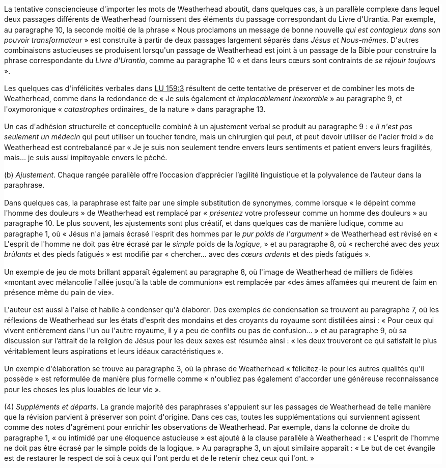 La tentative consciencieuse d'importer les mots de Weatherhead aboutit, dans quelques cas, à un parallèle complexe dans lequel deux passages différents de Weatherhead fournissent des éléments du passage correspondant du Livre d'Urantia. Par exemple, au paragraphe 10, la seconde moitié de la phrase « Nous proclamons un message de bonne nouvelle _qui est contagieux dans son pouvoir transformateur_ » est construite à partir de deux passages largement séparés dans _Jésus et Nous-mêmes_. D'autres combinaisons astucieuses se produisent lorsqu'un passage de Weatherhead est joint à un passage de la Bible pour construire la phrase correspondante du _Livre d'Urantia_, comme au paragraphe 10 « et dans leurs cœurs sont contraints de _se réjouir toujours_ ».

Les quelques cas d'infélicités verbales dans <a id="a254_45"></a>[LU 159:3](/fr/The_Urantia_Book/159#p3) résultent de cette tentative de préserver et de combiner les mots de Weatherhead, comme dans la redondance de « Je suis également et _implacablement inexorable_ » au paragraphe 9, et l'oxymoronique « _catastrophes_ ordinaires_ de la nature » dans paragraphe 13.

Un cas d'adhésion structurelle et conceptuelle combiné à un ajustement verbal se produit au paragraphe 9 : « _Il n'est pas seulement un médecin_ qui peut utiliser un toucher tendre, mais un chirurgien qui peut, et peut devoir utiliser de l'acier froid » de Weatherhead est contrebalancé par « Je je suis non seulement tendre envers leurs sentiments et patient envers leurs fragilités, mais… je suis aussi impitoyable envers le péché.

(b) _Ajustement_. Chaque rangée parallèle offre l’occasion d’apprécier l’agilité linguistique et la polyvalence de l’auteur dans la paraphrase.

Dans quelques cas, la paraphrase est faite par une simple substitution de synonymes, comme lorsque « le dépeint comme l'homme des douleurs » de Weatherhead est remplacé par « _présentez_ votre professeur comme un homme des douleurs » au paragraphe 10. Le plus souvent, les ajustements sont plus créatif, et dans quelques cas de manière ludique, comme au paragraphe 1, où « Jésus n'a jamais écrasé l'esprit des hommes par le _pur poids de l'argument_ » de Weatherhead est révisé en « L'esprit de l'homme ne doit pas être écrasé par le _simple_ poids de la _logique_, » et au paragraphe 8, où « recherché avec des _yeux brûlants_ et des pieds fatigués » est modifié par « chercher... avec des _cœurs ardents_ et des pieds fatigués ».

Un exemple de jeu de mots brillant apparaît également au paragraphe 8, où l'image de Weatherhead de milliers de fidèles «montant avec mélancolie l'allée jusqu'à la table de communion» est remplacée par «des âmes affamées qui meurent de faim en présence même du pain de vie».

L'auteur est aussi à l'aise et habile à condenser qu'à élaborer. Des exemples de condensation se trouvent au paragraphe 7, où les réflexions de Weatherhead sur les états d'esprit des mondains et des croyants du royaume sont distillées ainsi : « Pour ceux qui vivent entièrement dans l'un ou l'autre royaume, il y a peu de conflits ou pas de confusion… » et au paragraphe 9, où sa discussion sur l’attrait de la religion de Jésus pour les deux sexes est résumée ainsi : « les deux trouveront ce qui satisfait le plus véritablement leurs aspirations et leurs idéaux caractéristiques ».

Un exemple d'élaboration se trouve au paragraphe 3, où la phrase de Weatherhead « félicitez-le pour les autres qualités qu'il possède » est reformulée de manière plus formelle comme « n'oubliez pas également d'accorder une généreuse reconnaissance pour les choses les plus louables de leur vie ».

(4) _Suppléments et départs_. La grande majorité des paraphrases s'appuient sur les passages de Weatherhead de telle manière que la révision parvient à préserver son point d'origine. Dans ces cas, toutes les supplémentations qui surviennent agissent comme des notes d'agrément pour enrichir les observations de Weatherhead. Par exemple, dans la colonne de droite du paragraphe 1, « ou intimidé par une éloquence astucieuse » est ajouté à la clause parallèle à Weatherhead : « L'esprit de l'homme ne doit pas être écrasé par le simple poids de la logique. » Au paragraphe 3, un ajout similaire apparaît : « Le but de cet évangile est de restaurer le respect de soi à ceux qui l'ont perdu et de le retenir chez ceux qui l'ont. »
